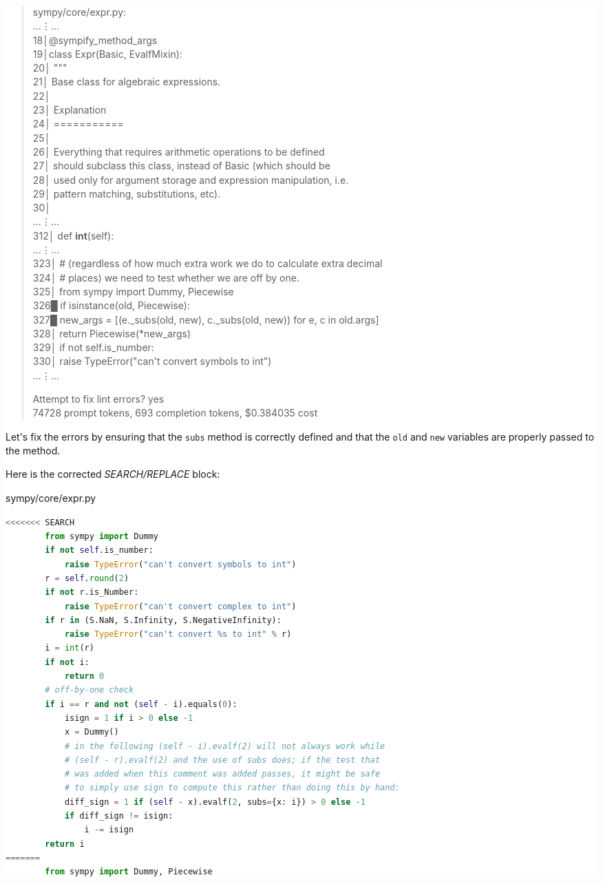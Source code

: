 >  
> sympy/core/expr.py:  
> ...⋮...  
> 18│@sympify_method_args  
> 19│class Expr(Basic, EvalfMixin):  
> 20│    """  
> 21│    Base class for algebraic expressions.  
> 22│  
> 23│    Explanation  
> 24│    ===========  
> 25│  
> 26│    Everything that requires arithmetic operations to be defined  
> 27│    should subclass this class, instead of Basic (which should be  
> 28│    used only for argument storage and expression manipulation, i.e.  
> 29│    pattern matching, substitutions, etc).  
> 30│  
> ...⋮...  
> 312│    def __int__(self):  
> ...⋮...  
> 323│        # (regardless of how much extra work we do to calculate extra decimal  
> 324│        # places) we need to test whether we are off by one.  
> 325│        from sympy import Dummy, Piecewise  
> 326█        if isinstance(old, Piecewise):  
> 327█            new_args = [(e._subs(old, new), c._subs(old, new)) for e, c in old.args]  
> 328│            return Piecewise(*new_args)  
> 329│        if not self.is_number:  
> 330│            raise TypeError("can't convert symbols to int")  
> ...⋮...  
>  
> Attempt to fix lint errors? yes  
> 74728 prompt tokens, 693 completion tokens, $0.384035 cost  

Let's fix the errors by ensuring that the `subs` method is correctly defined and that the `old` and `new` variables are properly passed to the method.

Here is the corrected *SEARCH/REPLACE* block:

sympy/core/expr.py
```python
<<<<<<< SEARCH
        from sympy import Dummy
        if not self.is_number:
            raise TypeError("can't convert symbols to int")
        r = self.round(2)
        if not r.is_Number:
            raise TypeError("can't convert complex to int")
        if r in (S.NaN, S.Infinity, S.NegativeInfinity):
            raise TypeError("can't convert %s to int" % r)
        i = int(r)
        if not i:
            return 0
        # off-by-one check
        if i == r and not (self - i).equals(0):
            isign = 1 if i > 0 else -1
            x = Dummy()
            # in the following (self - i).evalf(2) will not always work while
            # (self - r).evalf(2) and the use of subs does; if the test that
            # was added when this comment was added passes, it might be safe
            # to simply use sign to compute this rather than doing this by hand:
            diff_sign = 1 if (self - x).evalf(2, subs={x: i}) > 0 else -1
            if diff_sign != isign:
                i -= isign
        return i
=======
        from sympy import Dummy, Piecewise
```
